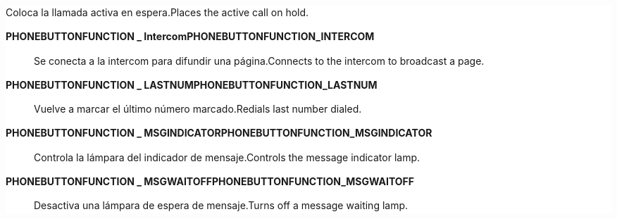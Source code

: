 

<span data-ttu-id="f53a2-146">Coloca la llamada activa en espera.</span><span class="sxs-lookup"><span data-stu-id="f53a2-146">Places the active call on hold.</span></span>


</dt> </dl> </dd> <dt>

<span data-ttu-id="f53a2-147"><span id="PHONEBUTTONFUNCTION_INTERCOM"></span><span id="phonebuttonfunction_intercom"></span>**PHONEBUTTONFUNCTION \_ Intercom**</span><span class="sxs-lookup"><span data-stu-id="f53a2-147"><span id="PHONEBUTTONFUNCTION_INTERCOM"></span><span id="phonebuttonfunction_intercom"></span>**PHONEBUTTONFUNCTION\_INTERCOM**</span></span>
</dt> <dd> <dl> <dt>



<span data-ttu-id="f53a2-148">Se conecta a la intercom para difundir una página.</span><span class="sxs-lookup"><span data-stu-id="f53a2-148">Connects to the intercom to broadcast a page.</span></span>


</dt> </dl> </dd> <dt>

<span data-ttu-id="f53a2-149"><span id="PHONEBUTTONFUNCTION_LASTNUM"></span><span id="phonebuttonfunction_lastnum"></span>**PHONEBUTTONFUNCTION \_ LASTNUM**</span><span class="sxs-lookup"><span data-stu-id="f53a2-149"><span id="PHONEBUTTONFUNCTION_LASTNUM"></span><span id="phonebuttonfunction_lastnum"></span>**PHONEBUTTONFUNCTION\_LASTNUM**</span></span>
</dt> <dd> <dl> <dt>



<span data-ttu-id="f53a2-150">Vuelve a marcar el último número marcado.</span><span class="sxs-lookup"><span data-stu-id="f53a2-150">Redials last number dialed.</span></span>


</dt> </dl> </dd> <dt>

<span data-ttu-id="f53a2-151"><span id="PHONEBUTTONFUNCTION_MSGINDICATOR"></span><span id="phonebuttonfunction_msgindicator"></span>**PHONEBUTTONFUNCTION \_ MSGINDICATOR**</span><span class="sxs-lookup"><span data-stu-id="f53a2-151"><span id="PHONEBUTTONFUNCTION_MSGINDICATOR"></span><span id="phonebuttonfunction_msgindicator"></span>**PHONEBUTTONFUNCTION\_MSGINDICATOR**</span></span>
</dt> <dd> <dl> <dt>



<span data-ttu-id="f53a2-152">Controla la lámpara del indicador de mensaje.</span><span class="sxs-lookup"><span data-stu-id="f53a2-152">Controls the message indicator lamp.</span></span>


</dt> </dl> </dd> <dt>

<span data-ttu-id="f53a2-153"><span id="PHONEBUTTONFUNCTION_MSGWAITOFF"></span><span id="phonebuttonfunction_msgwaitoff"></span>**PHONEBUTTONFUNCTION \_ MSGWAITOFF**</span><span class="sxs-lookup"><span data-stu-id="f53a2-153"><span id="PHONEBUTTONFUNCTION_MSGWAITOFF"></span><span id="phonebuttonfunction_msgwaitoff"></span>**PHONEBUTTONFUNCTION\_MSGWAITOFF**</span></span>
</dt> <dd> <dl> <dt>



<span data-ttu-id="f53a2-154">Desactiva una lámpara de espera de mensaje.</span><span class="sxs-lookup"><span data-stu-id="f53a2-154">Turns off a message waiting lamp.</span></span>


</dt> </dl> </dd> <dt>
